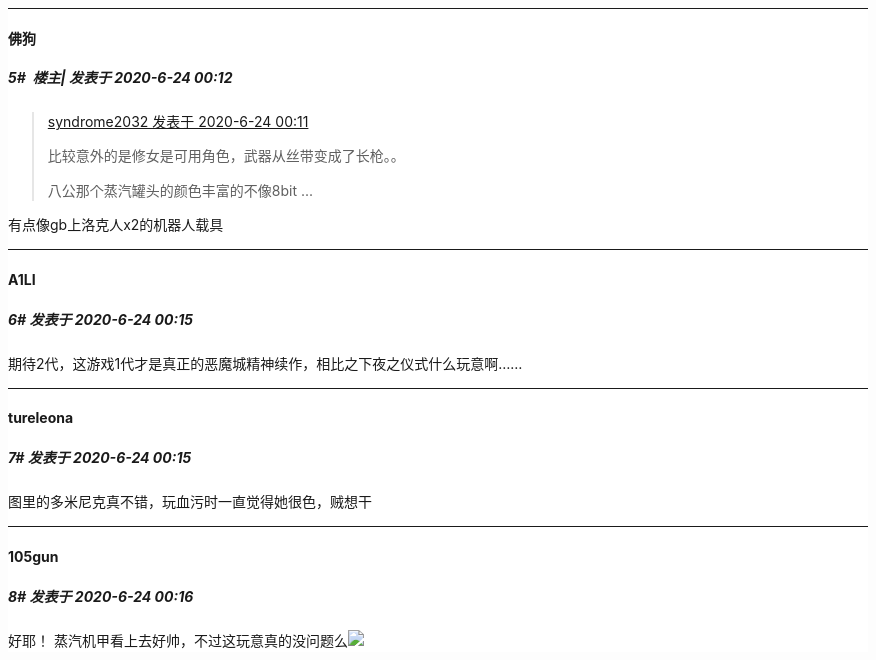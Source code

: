 





*****

####  佛狗  
##### 5#         楼主| 发表于 2020-6-24 00:12



<blockquote><a href="httphttps://bbs.saraba1st.com/2b/forum.php?mod=redirect&amp;goto=findpost&amp;pid=47926761&amp;ptid=1943725" target="_blank">syndrome2032 发表于 2020-6-24 00:11</a>

比较意外的是修女是可用角色，武器从丝带变成了长枪。。


八公那个蒸汽罐头的颜色丰富的不像8bit ...</blockquote>
有点像gb上洛克人x2的机器人载具







*****

####  A1LI  
##### 6#       发表于 2020-6-24 00:15




期待2代，这游戏1代才是真正的恶魔城精神续作，相比之下夜之仪式什么玩意啊……







*****

####  tureleona  
##### 7#       发表于 2020-6-24 00:15




图里的多米尼克真不错，玩血污时一直觉得她很色，贼想干







*****

####  105gun  
##### 8#       发表于 2020-6-24 00:16




好耶！
蒸汽机甲看上去好帅，不过这玩意真的没问题么<img src="https://static.saraba1st.com/image/smiley/face2017/025.png" referrerpolicy="no-referrer">
